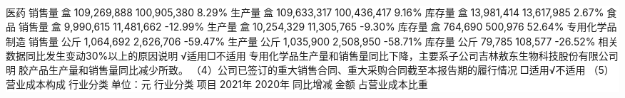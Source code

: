 医药
销售量
盒
109,269,888
100,905,380
8.29%
生产量
盒
109,633,317
100,436,417
9.16%
库存量
盒
13,981,414
13,617,985
2.67%
食品
销售量
盒
9,990,615
11,481,662
-12.99%
生产量
盒
10,254,329
11,305,765
-9.30%
库存量
盒
764,690
500,976
52.64%
专用化学品制造
销售量
公斤
1,064,692
2,626,706
-59.47%
生产量
公斤
1,035,900
2,508,950
-58.71%
库存量
公斤
79,785
108,577
-26.52%
相关数据同比发生变动30%以上的原因说明
√适用□不适用
专用化学品生产量和销售量同比下降，主要系子公司吉林敖东生物科技股份有限公司明
胶产品生产量和销售量同比减少所致。
（4）公司已签订的重大销售合同、重大采购合同截至本报告期的履行情况
□适用√不适用
（5）营业成本构成
行业分类
单位：元
行业分类
项目
2021年
2020年
同比增减
金额
占营业成本比重